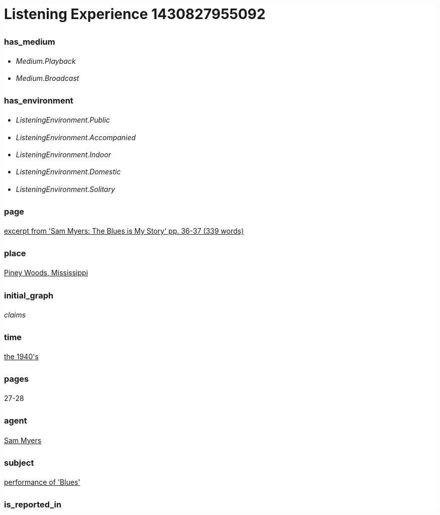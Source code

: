 # Listening Experience 1430827955092

### has_medium

 - *Medium.Playback*

 - *Medium.Broadcast*

### has_environment

 - *ListeningEnvironment.Public*

 - *ListeningEnvironment.Accompanied*

 - *ListeningEnvironment.Indoor*

 - *ListeningEnvironment.Domestic*

 - *ListeningEnvironment.Solitary*

### page


[excerpt from 'Sam Myers: The Blues is My Story' pp. 36-37 (339 words)](#excerpt-from-'Sam-Myers-The-Blues-is-My-Story'-pp.-36-37-(339-words))

### place


[Piney Woods, Mississippi](#Piney-Woods-Mississippi)

### initial_graph


*claims*

### time


[the 1940's](#the-1940's)

### pages


27-28

### agent


[Sam Myers](#Sam-Myers)

### subject


[performance of 'Blues'](#performance-of-'Blues')

### is_reported_in
